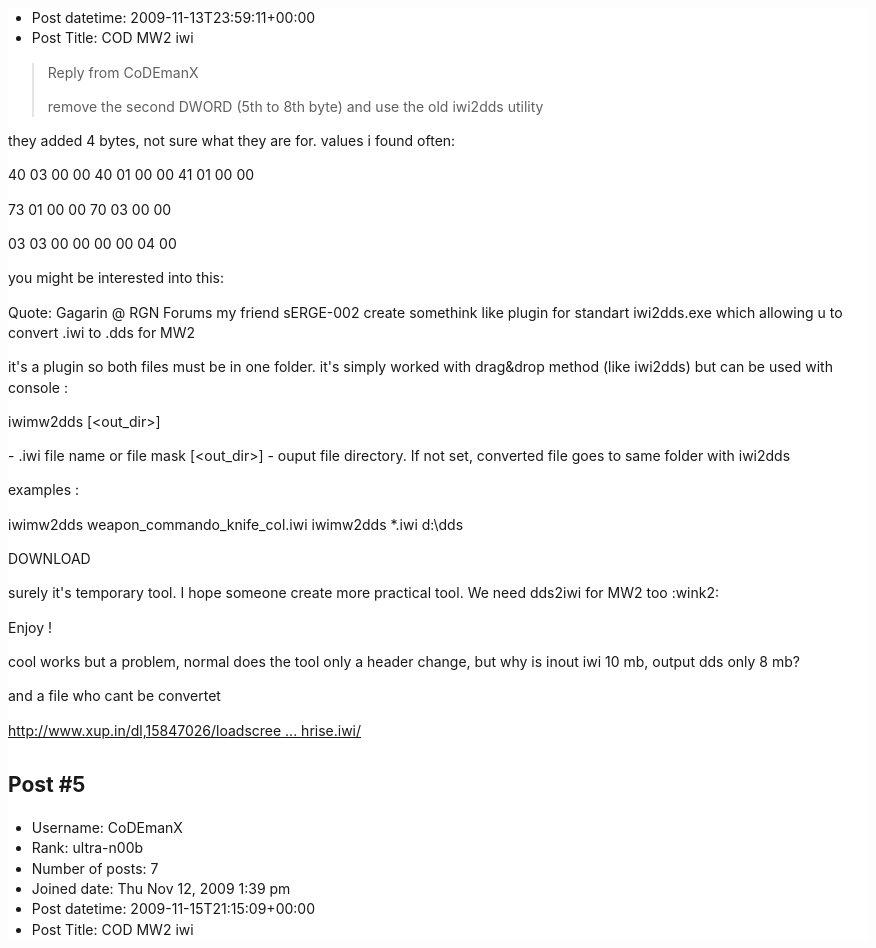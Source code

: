 - Post datetime: 2009-11-13T23:59:11+00:00
- Post Title: COD MW2 iwi

> Reply from CoDEmanX
>
> remove the second DWORD (5th to 8th byte) and use the old iwi2dds utility

they added 4 bytes, not sure what they are for. values i found often:

40 03 00 00
40 01 00 00
41 01 00 00

73 01 00 00
70 03 00 00

03 03 00 00
00 00 04 00


you might be interested into this:

Quote: Gagarin @ RGN Forums
my friend sERGE-002 create somethink like plugin for standart iwi2dds.exe which allowing u to convert .iwi to .dds for MW2

it's a plugin so both files must be in one folder. it's simply worked with drag&drop method (like iwi2dds) but can be used with console :

iwimw2dds <iwi> [<out_dir>]

<iwi> - .iwi file name or file mask 
[<out_dir>] - ouput file directory. If not set, converted file goes to same folder with iwi2dds

examples :

iwimw2dds weapon_commando_knife_col.iwi
iwimw2dds *.iwi d:\dds


DOWNLOAD

surely it's temporary tool. I hope someone create more practical tool. We need dds2iwi for MW2 too :wink2:

Enjoy !

cool works but a problem, normal does the tool only a header change, but why is inout iwi 10 mb, output dds only 8 mb?


and a file who cant be convertet

[http://www.xup.in/dl,15847026/loadscree ... hrise.iwi/](http://www.xup.in/dl,15847026/loadscreen_mp_highrise.iwi/)
## Post #5
- Username: CoDEmanX
- Rank: ultra-n00b
- Number of posts: 7
- Joined date: Thu Nov 12, 2009 1:39 pm
- Post datetime: 2009-11-15T21:15:09+00:00
- Post Title: COD MW2 iwi
